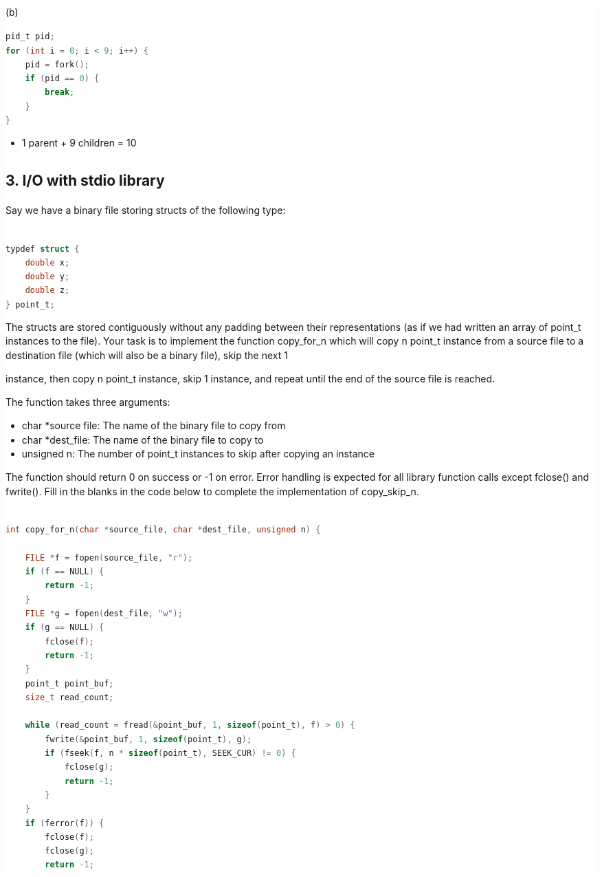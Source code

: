 (b)
```c
pid_t pid;
for (int i = 0; i < 9; i++) {
	pid = fork();
	if (pid == 0) {
		break;
	}
}
```
- 1 parent + 9 children = 10
## 3. I/O with stdio library
Say we have a binary file storing structs of the following type:
```c

typdef struct {
	double x;
	double y;
	double z;
} point_t;

```
The structs are stored contiguously without any padding between their representations (as if we had written an array of point_t instances to the file). Your task is to implement the function copy_for_n which will copy n point_t instance from a source file to a destination file (which will also be a binary file), skip the next 1

instance, then copy n point_t instance, skip 1 instance, and repeat until the end of the source file is reached.

The function takes three arguments:
- char *source file: The name of the binary file to copy from
- char *dest_file: The name of the binary file to copy to
- unsigned n: The number of point_t instances to skip after copying an instance

The function should return 0 on success or -1 on error. Error handling is expected for all library function calls except fclose() and fwrite(). Fill in the blanks in the code below to complete the implementation of copy_skip_n.
```c

int copy_for_n(char *source_file, char *dest_file, unsigned n) {

	FILE *f = fopen(source_file, "r");
	if (f == NULL) {
		return -1;
	}
	FILE *g = fopen(dest_file, "w");
	if (g == NULL) {
		fclose(f);
		return -1;
	}
	point_t point_buf;
	size_t read_count; 
	
	while (read_count = fread(&point_buf, 1, sizeof(point_t), f) > 0) {
		fwrite(&point_buf, 1, sizeof(point_t), g); 
		if (fseek(f, n * sizeof(point_t), SEEK_CUR) != 0) {
			fclose(g);
			return -1;
		}
	}
	if (ferror(f)) {
		fclose(f);
		fclose(g);
		return -1;
```